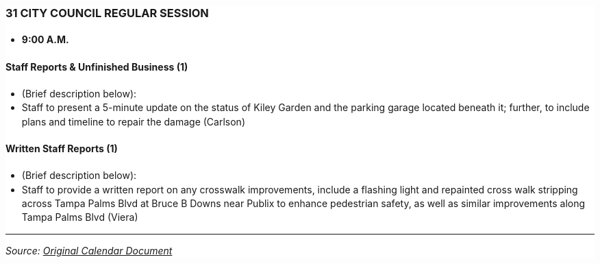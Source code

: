### 31 CITY COUNCIL REGULAR SESSION
- **9:00 A.M.**

#### Staff Reports & Unfinished Business (1)
- (Brief description below):
- Staff to present a 5-minute update on the status of Kiley Garden and the
parking garage located beneath it; further, to include plans and timeline
to repair the damage (Carlson)

#### Written Staff Reports (1)
- (Brief description below):
- Staff to provide a written report on any crosswalk improvements,
include a flashing light and repainted cross walk stripping across Tampa
Palms Blvd at Bruce B Downs near Publix to enhance pedestrian safety,
as well as similar improvements along Tampa Palms Blvd (Viera)

---
*Source: [Original Calendar Document](https://tampagov.hylandcloud.com/221agendaonline/Documents/DownloadFileBytes/Council_Calendar_-_Updated_April_15%2c_2025_2612_Summary_4_15_2025_1_39_36_PM.pdf?documentType=3&meetingId=2612)*